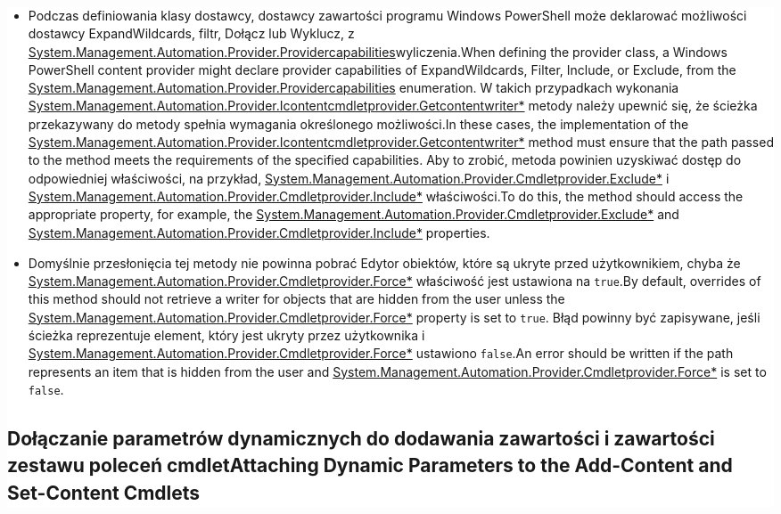 - <span data-ttu-id="53ab2-181">Podczas definiowania klasy dostawcy, dostawcy zawartości programu Windows PowerShell może deklarować możliwości dostawcy ExpandWildcards, filtr, Dołącz lub Wyklucz, z [System.Management.Automation.Provider.Providercapabilities](/dotnet/api/System.Management.Automation.Provider.ProviderCapabilities)wyliczenia.</span><span class="sxs-lookup"><span data-stu-id="53ab2-181">When defining the provider class, a Windows PowerShell content provider might declare provider capabilities of ExpandWildcards, Filter, Include, or Exclude, from the [System.Management.Automation.Provider.Providercapabilities](/dotnet/api/System.Management.Automation.Provider.ProviderCapabilities) enumeration.</span></span> <span data-ttu-id="53ab2-182">W takich przypadkach wykonania [System.Management.Automation.Provider.Icontentcmdletprovider.Getcontentwriter\*](/dotnet/api/System.Management.Automation.Provider.IContentCmdletProvider.GetContentWriter) metody należy upewnić się, że ścieżka przekazywany do metody spełnia wymagania określonego możliwości.</span><span class="sxs-lookup"><span data-stu-id="53ab2-182">In these cases, the implementation of the [System.Management.Automation.Provider.Icontentcmdletprovider.Getcontentwriter\*](/dotnet/api/System.Management.Automation.Provider.IContentCmdletProvider.GetContentWriter) method must ensure that the path passed to the method meets the requirements of the specified capabilities.</span></span> <span data-ttu-id="53ab2-183">Aby to zrobić, metoda powinien uzyskiwać dostęp do odpowiedniej właściwości, na przykład, [System.Management.Automation.Provider.Cmdletprovider.Exclude\*](/dotnet/api/System.Management.Automation.Provider.CmdletProvider.Exclude) i [ System.Management.Automation.Provider.Cmdletprovider.Include\*](/dotnet/api/System.Management.Automation.Provider.CmdletProvider.Include) właściwości.</span><span class="sxs-lookup"><span data-stu-id="53ab2-183">To do this, the method should access the appropriate property, for example, the [System.Management.Automation.Provider.Cmdletprovider.Exclude\*](/dotnet/api/System.Management.Automation.Provider.CmdletProvider.Exclude) and [System.Management.Automation.Provider.Cmdletprovider.Include\*](/dotnet/api/System.Management.Automation.Provider.CmdletProvider.Include) properties.</span></span>

- <span data-ttu-id="53ab2-184">Domyślnie przesłonięcia tej metody nie powinna pobrać Edytor obiektów, które są ukryte przed użytkownikiem, chyba że [System.Management.Automation.Provider.Cmdletprovider.Force\*](/dotnet/api/System.Management.Automation.Provider.CmdletProvider.Force) właściwość jest ustawiona na `true`.</span><span class="sxs-lookup"><span data-stu-id="53ab2-184">By default, overrides of this method should not retrieve a writer for objects that are hidden from the user unless the [System.Management.Automation.Provider.Cmdletprovider.Force\*](/dotnet/api/System.Management.Automation.Provider.CmdletProvider.Force) property is set to `true`.</span></span> <span data-ttu-id="53ab2-185">Błąd powinny być zapisywane, jeśli ścieżka reprezentuje element, który jest ukryty przez użytkownika i [System.Management.Automation.Provider.Cmdletprovider.Force\*](/dotnet/api/System.Management.Automation.Provider.CmdletProvider.Force) ustawiono `false`.</span><span class="sxs-lookup"><span data-stu-id="53ab2-185">An error should be written if the path represents an item that is hidden from the user and [System.Management.Automation.Provider.Cmdletprovider.Force\*](/dotnet/api/System.Management.Automation.Provider.CmdletProvider.Force) is set to `false`.</span></span>

## <a name="attaching-dynamic-parameters-to-the-add-content-and-set-content-cmdlets"></a><span data-ttu-id="53ab2-186">Dołączanie parametrów dynamicznych do dodawania zawartości i zawartości zestawu poleceń cmdlet</span><span class="sxs-lookup"><span data-stu-id="53ab2-186">Attaching Dynamic Parameters to the Add-Content and Set-Content Cmdlets</span></span>
